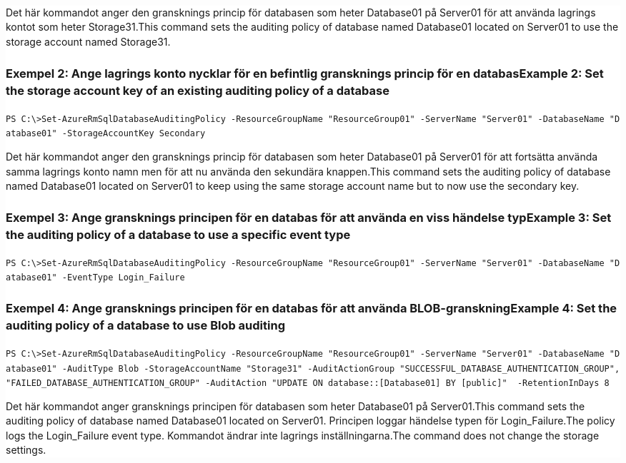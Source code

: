 <span data-ttu-id="a75d5-119">Det här kommandot anger den gransknings princip för databasen som heter Database01 på Server01 för att använda lagrings kontot som heter Storage31.</span><span class="sxs-lookup"><span data-stu-id="a75d5-119">This command sets the auditing policy of database named Database01 located on Server01 to use the storage account named Storage31.</span></span>

### <span data-ttu-id="a75d5-120">Exempel 2: Ange lagrings konto nycklar för en befintlig gransknings princip för en databas</span><span class="sxs-lookup"><span data-stu-id="a75d5-120">Example 2: Set the storage account key of an existing auditing policy of a database</span></span>
```
PS C:\>Set-AzureRmSqlDatabaseAuditingPolicy -ResourceGroupName "ResourceGroup01" -ServerName "Server01" -DatabaseName "Database01" -StorageAccountKey Secondary
```

<span data-ttu-id="a75d5-121">Det här kommandot anger den gransknings princip för databasen som heter Database01 på Server01 för att fortsätta använda samma lagrings konto namn men för att nu använda den sekundära knappen.</span><span class="sxs-lookup"><span data-stu-id="a75d5-121">This command sets the auditing policy of database named Database01 located on Server01 to keep using the same storage account name but to now use the secondary key.</span></span>

### <span data-ttu-id="a75d5-122">Exempel 3: Ange gransknings principen för en databas för att använda en viss händelse typ</span><span class="sxs-lookup"><span data-stu-id="a75d5-122">Example 3: Set the auditing policy of a database to use a specific event type</span></span>
```
PS C:\>Set-AzureRmSqlDatabaseAuditingPolicy -ResourceGroupName "ResourceGroup01" -ServerName "Server01" -DatabaseName "Database01" -EventType Login_Failure
```

### <span data-ttu-id="a75d5-123">Exempel 4: Ange gransknings principen för en databas för att använda BLOB-granskning</span><span class="sxs-lookup"><span data-stu-id="a75d5-123">Example 4: Set the auditing policy of a database to use Blob auditing</span></span>
```
PS C:\>Set-AzureRmSqlDatabaseAuditingPolicy -ResourceGroupName "ResourceGroup01" -ServerName "Server01" -DatabaseName "Database01" -AuditType Blob -StorageAccountName "Storage31" -AuditActionGroup "SUCCESSFUL_DATABASE_AUTHENTICATION_GROUP", "FAILED_DATABASE_AUTHENTICATION_GROUP" -AuditAction "UPDATE ON database::[Database01] BY [public]"  -RetentionInDays 8
```

<span data-ttu-id="a75d5-124">Det här kommandot anger gransknings principen för databasen som heter Database01 på Server01.</span><span class="sxs-lookup"><span data-stu-id="a75d5-124">This command sets the auditing policy of database named Database01 located on Server01.</span></span>
<span data-ttu-id="a75d5-125">Principen loggar händelse typen för Login_Failure.</span><span class="sxs-lookup"><span data-stu-id="a75d5-125">The policy logs the Login_Failure event type.</span></span>
<span data-ttu-id="a75d5-126">Kommandot ändrar inte lagrings inställningarna.</span><span class="sxs-lookup"><span data-stu-id="a75d5-126">The command does not change the storage settings.</span></span>
